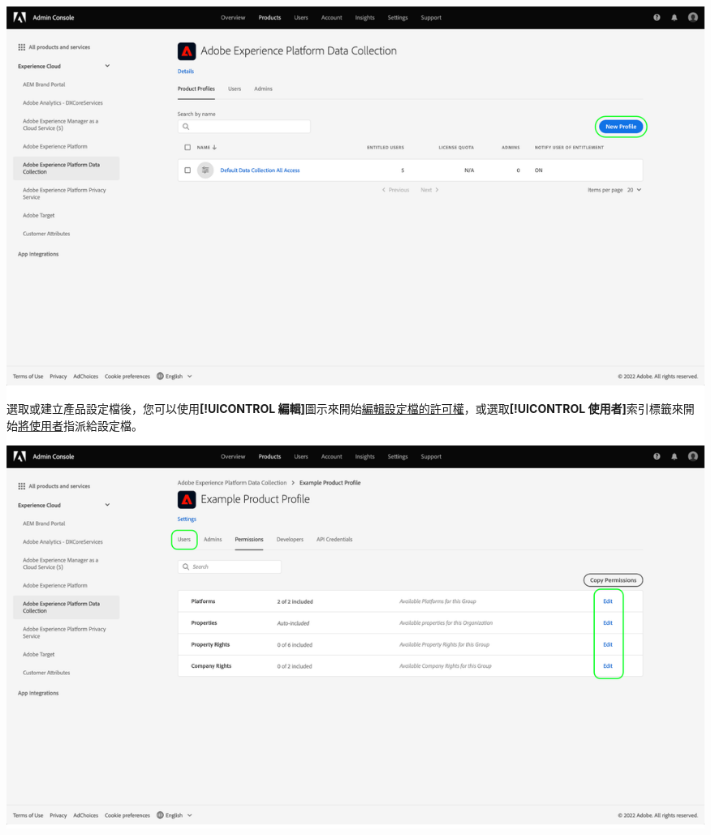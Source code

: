 ![顯示Admin Console中資料收集之產品設定檔的影像](./images/permissions/new-profile.png)

選取或建立產品設定檔後，您可以使用&#x200B;**[!UICONTROL 編輯]**&#x200B;圖示來開始[編輯設定檔的許可權](#edit-permissions)，或選取&#x200B;**[!UICONTROL 使用者]**&#x200B;索引標籤來開始[將使用者](#assign-users)指派給設定檔。

![顯示產品設定檔 Admin Console 的權限索引標籤的影像](./images/permissions/edit-permission-categories.png)
